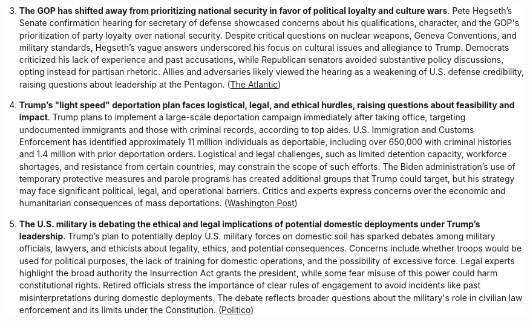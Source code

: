 3. **The GOP has shifted away from prioritizing national security in favor of political loyalty and culture wars**. Pete Hegseth’s Senate confirmation hearing for secretary of defense showcased concerns about his qualifications, character, and the GOP's prioritization of party loyalty over national security. Despite critical questions on nuclear weapons, Geneva Conventions, and military standards, Hegseth’s vague answers underscored his focus on cultural issues and allegiance to Trump. Democrats criticized his lack of experience and past accusations, while Republican senators avoided substantive policy discussions, opting instead for partisan rhetoric. Allies and adversaries likely viewed the hearing as a weakening of U.S. defense credibility, raising questions about leadership at the Pentagon. ([The Atlantic](https://www.theatlantic.com/newsletters/archive/2025/01/the-hegseth-hearing-was-a-national-embarrassment/681315/))

4. **Trump’s "light speed" deportation plan faces logistical, legal, and ethical hurdles, raising questions about feasibility and impact**. Trump plans to implement a large-scale deportation campaign immediately after taking office, targeting undocumented immigrants and those with criminal records, according to top aides. U.S. Immigration and Customs Enforcement has identified approximately 11 million individuals as deportable, including over 650,000 with criminal histories and 1.4 million with prior deportation orders. Logistical and legal challenges, such as limited detention capacity, workforce shortages, and resistance from certain countries, may constrain the scope of such efforts. The Biden administration’s use of temporary protective measures and parole programs has created additional groups that Trump could target, but his strategy may face significant political, legal, and operational barriers. Critics and experts express concerns over the economic and humanitarian consequences of mass deportations. ([Washington Post](https://www.washingtonpost.com/immigration/interactive/2025/trump-immigrants-mass-deportations/))

5. **The U.S. military is debating the ethical and legal implications of potential domestic deployments under Trump’s leadership**. Trump’s plan to potentially deploy U.S. military forces on domestic soil has sparked debates among military officials, lawyers, and ethicists about legality, ethics, and potential consequences. Concerns include whether troops would be used for political purposes, the lack of training for domestic operations, and the possibility of excessive force. Legal experts highlight the broad authority the Insurrection Act grants the president, while some fear misuse of this power could harm constitutional rights. Retired officials stress the importance of clear rules of engagement to avoid incidents like past misinterpretations during domestic deployments. The debate reflects broader questions about the military's role in civilian law enforcement and its limits under the Constitution. ([Politico](https://www.politico.com/news/magazine/2025/01/12/trump-military-immigration-domestic-deployment-00195609))